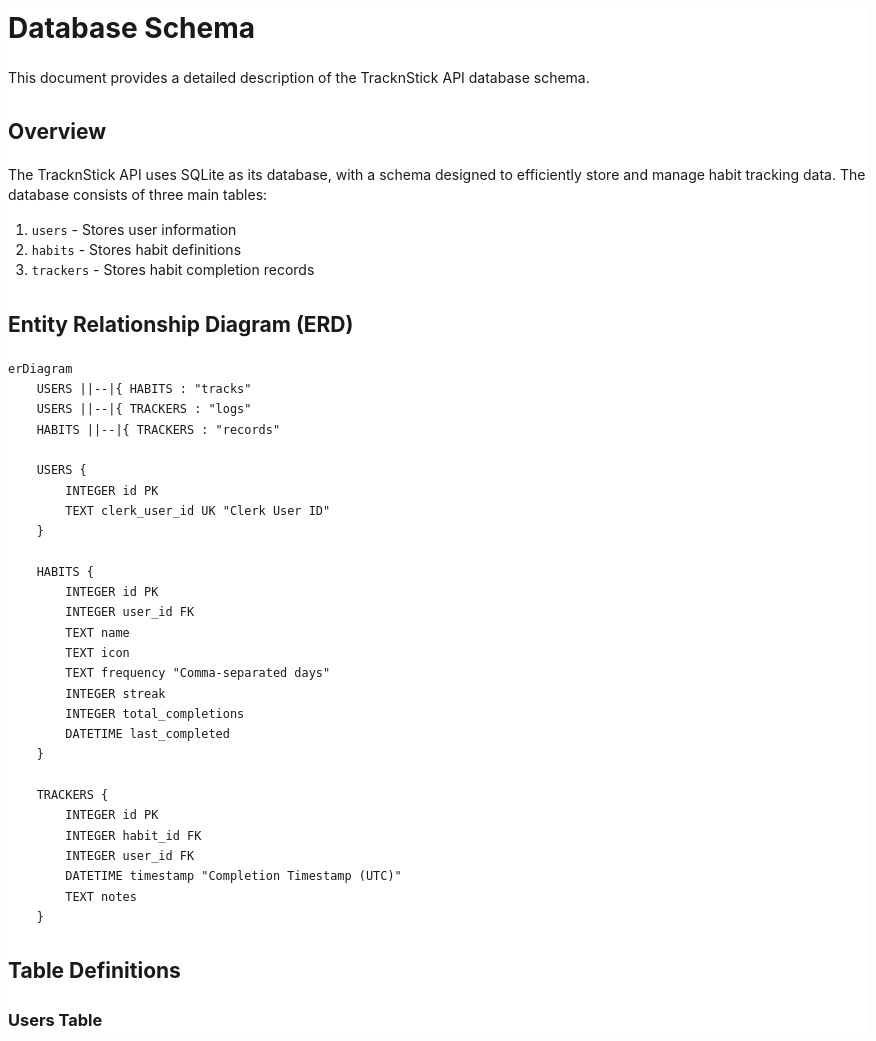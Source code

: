 # Database Schema

This document provides a detailed description of the TracknStick API database schema.

## Overview

The TracknStick API uses SQLite as its database, with a schema designed to efficiently store and manage habit tracking data. The database consists of three main tables:

1. `users` - Stores user information
2. `habits` - Stores habit definitions
3. `trackers` - Stores habit completion records

## Entity Relationship Diagram (ERD)

```mermaid
erDiagram
    USERS ||--|{ HABITS : "tracks"
    USERS ||--|{ TRACKERS : "logs"
    HABITS ||--|{ TRACKERS : "records"

    USERS {
        INTEGER id PK
        TEXT clerk_user_id UK "Clerk User ID"
    }

    HABITS {
        INTEGER id PK
        INTEGER user_id FK
        TEXT name
        TEXT icon
        TEXT frequency "Comma-separated days"
        INTEGER streak
        INTEGER total_completions
        DATETIME last_completed
    }

    TRACKERS {
        INTEGER id PK
        INTEGER habit_id FK
        INTEGER user_id FK
        DATETIME timestamp "Completion Timestamp (UTC)"
        TEXT notes
    }
```

## Table Definitions

### Users Table
